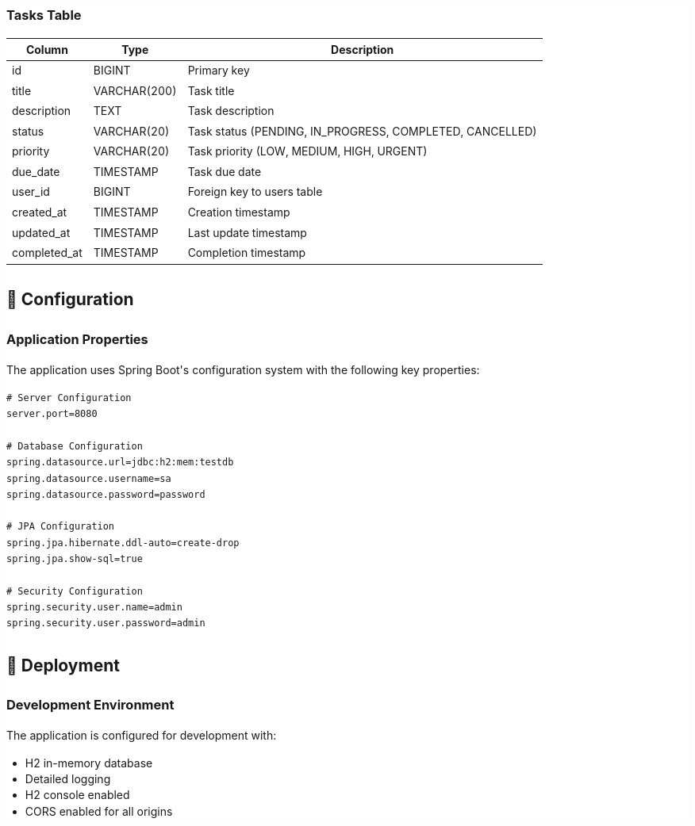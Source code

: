 ### Tasks Table
| Column | Type | Description |
|--------|------|-------------|
| id | BIGINT | Primary key |
| title | VARCHAR(200) | Task title |
| description | TEXT | Task description |
| status | VARCHAR(20) | Task status (PENDING, IN_PROGRESS, COMPLETED, CANCELLED) |
| priority | VARCHAR(20) | Task priority (LOW, MEDIUM, HIGH, URGENT) |
| due_date | TIMESTAMP | Task due date |
| user_id | BIGINT | Foreign key to users table |
| created_at | TIMESTAMP | Creation timestamp |
| updated_at | TIMESTAMP | Last update timestamp |
| completed_at | TIMESTAMP | Completion timestamp |

## 🔧 Configuration

### Application Properties
The application uses Spring Boot's configuration system with the following key properties:

```properties
# Server Configuration
server.port=8080

# Database Configuration
spring.datasource.url=jdbc:h2:mem:testdb
spring.datasource.username=sa
spring.datasource.password=password

# JPA Configuration
spring.jpa.hibernate.ddl-auto=create-drop
spring.jpa.show-sql=true

# Security Configuration
spring.security.user.name=admin
spring.security.user.password=admin
```

## 🚀 Deployment

### Development Environment
The application is configured for development with:
- H2 in-memory database
- Detailed logging
- H2 console enabled
- CORS enabled for all origins
